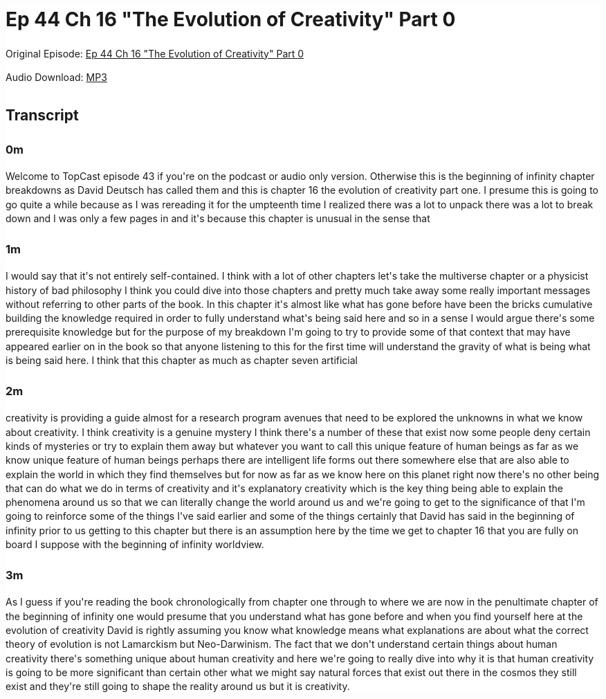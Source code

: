 # Ep 44 Ch 16 "The Evolution of Creativity" Part 0

Original Episode: [Ep 44 Ch 16 "The Evolution of Creativity" Part 0](https://www.podbean.com/site/EpisodeDownload/PBF5E416RK53A)

Audio Download: [MP3](https://mcdn.podbean.com/mf/download/xd3259/Episode_43_Podcast7rz4q.mp3)

## Transcript

### 0m

Welcome to TopCast episode 43 if you're on the podcast or audio only version. Otherwise this is the beginning of infinity chapter breakdowns as David Deutsch has called them and this is chapter 16 the evolution of creativity part one. I presume this is going to go quite a while because as I was rereading it for the umpteenth time I realized there was a lot to unpack there was a lot to break down and I was only a few pages in and it's because this chapter is unusual in the sense that

### 1m

I would say that it's not entirely self-contained. I think with a lot of other chapters let's take the multiverse chapter or a physicist history of bad philosophy I think you could dive into those chapters and pretty much take away some really important messages without referring to other parts of the book. In this chapter it's almost like what has gone before have been the bricks cumulative building the knowledge required in order to fully understand what's being said here and so in a sense I would argue there's some prerequisite knowledge but for the purpose of my breakdown I'm going to try to provide some of that context that may have appeared earlier on in the book so that anyone listening to this for the first time will understand the gravity of what is being what is being said here. I think that this chapter as much as chapter seven artificial

### 2m

creativity is providing a guide almost for a research program avenues that need to be explored the unknowns in what we know about creativity. I think creativity is a genuine mystery I think there's a number of these that exist now some people deny certain kinds of mysteries or try to explain them away but whatever you want to call this unique feature of human beings as far as we know unique feature of human beings perhaps there are intelligent life forms out there somewhere else that are also able to explain the world in which they find themselves but for now as far as we know here on this planet right now there's no other being that can do what we do in terms of creativity and it's explanatory creativity which is the key thing being able to explain the phenomena around us so that we can literally change the world around us and we're going to get to the significance of that I'm going to reinforce some of the things I've said earlier and some of the things certainly that David has said in the beginning of infinity prior to us getting to this chapter but there is an assumption here by the time we get to chapter 16 that you are fully on board I suppose with the beginning of infinity worldview.

### 3m

As I guess if you're reading the book chronologically from chapter one through to where we are now in the penultimate chapter of the beginning of infinity one would presume that you understand what has gone before and when you find yourself here at the evolution of creativity David is rightly assuming you know what knowledge means what explanations are about what the correct theory of evolution is not Lamarckism but Neo-Darwinism. The fact that we don't understand certain things about human creativity there's something unique about human creativity and here we're going to really dive into why it is that human creativity is going to be more significant than certain other what we might say natural forces that exist out there in the cosmos they still exist and they're still going to shape the reality around us but it is creativity.
